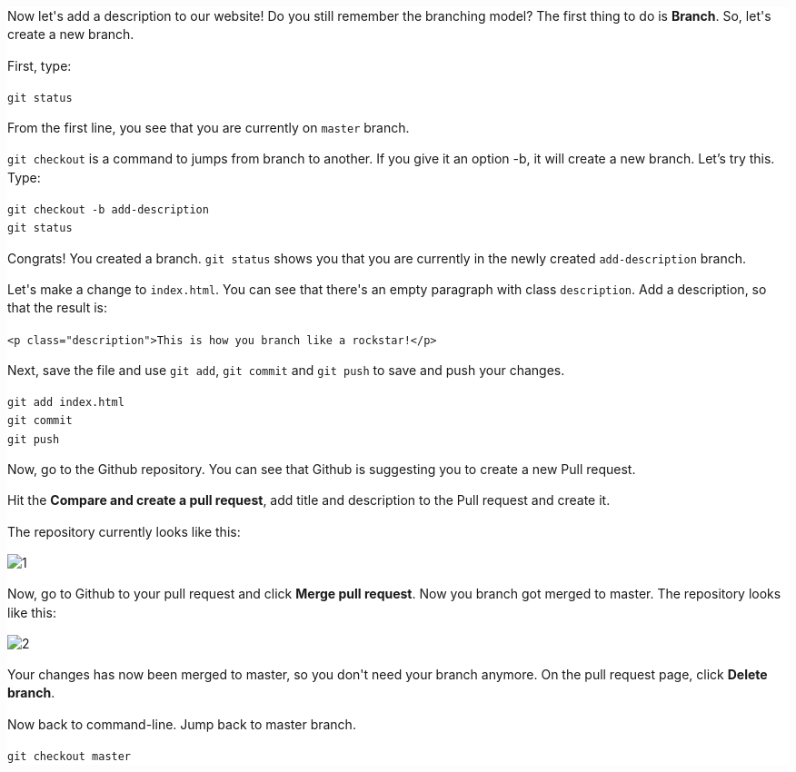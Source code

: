 Now let's add a description to our website! Do you still remember the branching model? The first thing to do is **Branch**. So, let's create a new branch.

First, type:

```
git status
```

From the first line, you see that you are currently on `master` branch.

`git checkout` is a command to jumps from branch to another. If you give it an option -b, it will create a new branch. Let’s try this. Type:

```
git checkout -b add-description
git status
```

Congrats! You created a branch. `git status` shows you that you are currently in the newly created `add-description` branch.

Let's make a change to `index.html`. You can see that there's an empty paragraph with class `description`. Add a description, so that the result is:

```
<p class="description">This is how you branch like a rockstar!</p>
```

Next, save the file and use `git add`, `git commit` and `git push` to save and push your changes.

```
git add index.html
git commit
git push
```

Now, go to the Github repository. You can see that Github is suggesting you to create a new Pull request.

Hit the **Compare and create a pull request**, add title and description to the Pull request and create it.

The repository currently looks like this:

![1](diagrams/1.png)

Now, go to Github to your pull request and click **Merge pull request**. Now you branch got merged to master. The repository looks like this:

![2](diagrams/2.png)

Your changes has now been merged to master, so you don't need your branch anymore. On the pull request page, click **Delete branch**.

Now back to command-line. Jump back to master branch.

```
git checkout master
```
